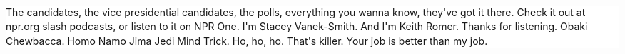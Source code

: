 The candidates, the vice presidential candidates,
the polls, everything you wanna know,
they've got it there.
Check it out at npr.org slash podcasts,
or listen to it on NPR One.
I'm Stacey Vanek-Smith.
And I'm Keith Romer.
Thanks for listening.
Obaki Chewbacca.
Homo Namo Jima Jedi Mind Trick.
Ho, ho, ho.
That's killer.
Your job is better than my job.
